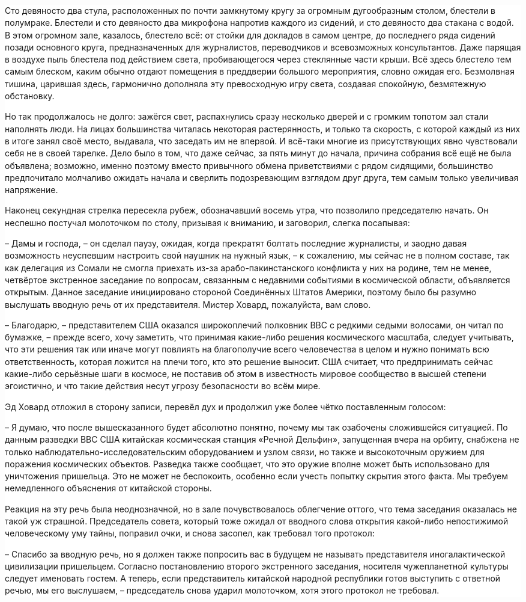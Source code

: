 Сто девяносто два стула, расположенных по почти замкнутому кругу за огромным дугообразным столом, блестели в полумраке. Блестели и сто девяносто два микрофона напротив каждого из сидений, и сто девяносто два стакана с водой. В этом огромном зале, казалось, блестело всё: от стойки для докладов в самом центре, до последнего ряда сидений позади основного круга, предназначенных для журналистов, переводчиков и всевозможных консультантов. Даже парящая в воздухе пыль блестела под действием света, пробивающегося через стеклянные части крыши. Всё здесь блестело тем самым блеском, каким обычно отдают помещения в преддверии большого мероприятия, словно ожидая его. Безмолвная тишина, царившая здесь, гармонично дополняла эту превосходную игру света, создавая спокойную, безмятежную обстановку.

Но так продолжалось не долго: зажёгся свет, распахнулись сразу несколько дверей и с громким топотом зал стали наполнять люди. На лицах большинства читалась некоторая растерянность, и только та скорость, с которой каждый из них в итоге занял своё место, выдавала, что заседать им не впервой. И всё-таки многие из присутствующих явно чувствовали себя не в своей тарелке. Дело было в том, что даже сейчас, за пять минут до начала, причина собрания всё ещё не была объявлена; возможно, именно поэтому вместо привычного обмена приветствиями с рядом сидящими, большинство предпочитало молчаливо ожидать начала и сверлить подозревающим взглядом друг друга, тем самым только увеличивая напряжение.

Наконец секундная стрелка пересекла рубеж, обозначавший восемь утра, что позволило председателю начать. Он неспешно постучал молоточком по столу, призывая к вниманию, и заговорил, слегка посапывая:

– Дамы и господа, – он сделал паузу, ожидая, когда прекратят болтать последние журналисты, и заодно давая возможность неуспевшим настроить свой наушник на нужный язык, – к сожалению, мы сейчас не в полном составе, так как делегация из Сомали не смогла приехать из-за арабо-пакинстанского конфликта у них на родине, тем не менее, четвёртое экстренное заседание по вопросам, связанным с недавними событиями в космической области, объявляется открытым. Данное заседание инициировано стороной Соединённых Штатов Америки, поэтому было бы разумно выслушать вводную речь от их представителя. Мистер Ховард, пожалуйста, вам слово.

– Благодарю, – представителем США оказался широкоплечий полковник ВВС с редкими седыми волосами, он читал по бумажке, – прежде всего, хочу заметить, что принимая какие-либо решения космического масштаба, следует учитывать, что эти решения так или иначе могут повлиять на благополучие всего человечества в целом и нужно понимать всю ответственность, которая ложится на плечи того, кто это решение выносит. США считает, что предпринимать сейчас какие-либо серьёзные шаги в космосе, не поставив об этом в известность мировое сообщество в высшей степени эгоистично, и что такие действия несут угрозу безопасности во всём мире.

Эд Ховард отложил в сторону записи, перевёл дух и продолжил уже более чётко поставленным голосом:

– Я думаю, что после вышесказанного будет абсолютно понятно, почему мы так озабочены сложившейся ситуацией. По данным разведки ВВС США китайская космическая станция «Речной Дельфин», запущенная вчера на орбиту, снабжена не только наблюдательно-исследовательским оборудованием и узлом связи, но также и высокоточным оружием для поражения космических объектов. Разведка также сообщает, что это оружие вполне может быть использовано для уничтожения пришельца. Это не может не беспокоить, особенно если учесть попытку скрытия этого факта. Мы требуем немедленного объяснения от китайской стороны.

Реакция на эту речь была неоднозначной, но в зале почувствовалось облегчение оттого, что тема заседания оказалась не такой уж страшной. Председатель совета, который тоже ожидал от вводного слова открытия какой-либо непостижимой человеческому уму тайны, поправил очки, и снова засопел, как требовал того протокол:

– Спасибо за вводную речь, но я должен также попросить вас в будущем не называть представителя иногалактической цивилизации пришельцем. Согласно постановлению второго экстренного заседания, носителя чужепланетной культуры следует именовать гостем. А теперь, если представитель китайской народной республики готов выступить с ответной речью, мы его выслушаем, – председатель снова ударил молоточком, хотя этого протокол не требовал.

